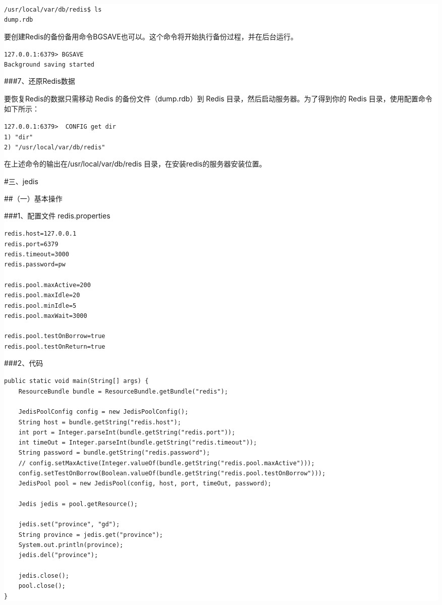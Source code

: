 	/usr/local/var/db/redis$ ls
	dump.rdb
要创建Redis的备份备用命令BGSAVE也可以。这个命令将开始执行备份过程，并在后台运行。

	127.0.0.1:6379> BGSAVE
	Background saving started
###7、还原Redis数据

要恢复Redis的数据只需移动 Redis 的备份文件（dump.rdb）到 Redis 目录，然后启动服务器。为了得到你的 Redis 目录，使用配置命令如下所示：

	127.0.0.1:6379>  CONFIG get dir
	1) "dir"
	2) "/usr/local/var/db/redis"

在上述命令的输出在/usr/local/var/db/redis 目录，在安装redis的服务器安装位置。




#三、jedis

##（一）基本操作

###1、配置文件 redis.properties

	redis.host=127.0.0.1
	redis.port=6379
	redis.timeout=3000
	redis.password=pw
	      
	redis.pool.maxActive=200
	redis.pool.maxIdle=20
	redis.pool.minIdle=5
	redis.pool.maxWait=3000
	      
	redis.pool.testOnBorrow=true
	redis.pool.testOnReturn=true

###2、代码

	public static void main(String[] args) {
		ResourceBundle bundle = ResourceBundle.getBundle("redis");

		JedisPoolConfig config = new JedisPoolConfig();
		String host = bundle.getString("redis.host");
		int port = Integer.parseInt(bundle.getString("redis.port"));
		int timeOut = Integer.parseInt(bundle.getString("redis.timeout"));
		String password = bundle.getString("redis.password");
		// config.setMaxActive(Integer.valueOf(bundle.getString("redis.pool.maxActive")));
		config.setTestOnBorrow(Boolean.valueOf(bundle.getString("redis.pool.testOnBorrow")));
		JedisPool pool = new JedisPool(config, host, port, timeOut, password);

		Jedis jedis = pool.getResource();

		jedis.set("province", "gd");
		String province = jedis.get("province");
		System.out.println(province);
		jedis.del("province");

		jedis.close();
		pool.close();
	}
